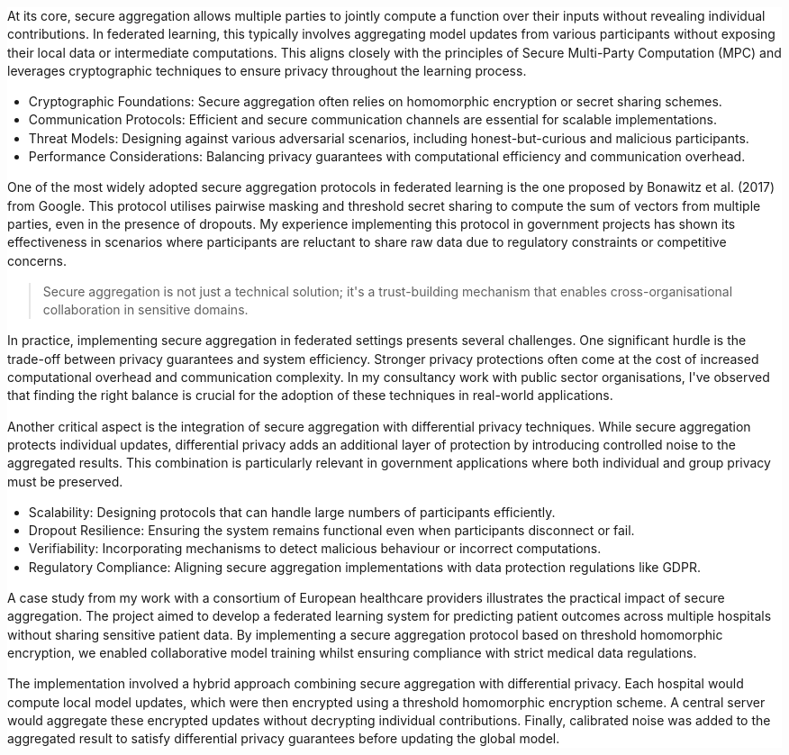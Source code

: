 At its core, secure aggregation allows multiple parties to jointly compute a function over their inputs without revealing individual contributions. In federated learning, this typically involves aggregating model updates from various participants without exposing their local data or intermediate computations. This aligns closely with the principles of Secure Multi-Party Computation (MPC) and leverages cryptographic techniques to ensure privacy throughout the learning process.

- Cryptographic Foundations: Secure aggregation often relies on homomorphic encryption or secret sharing schemes.
- Communication Protocols: Efficient and secure communication channels are essential for scalable implementations.
- Threat Models: Designing against various adversarial scenarios, including honest-but-curious and malicious participants.
- Performance Considerations: Balancing privacy guarantees with computational efficiency and communication overhead.

One of the most widely adopted secure aggregation protocols in federated learning is the one proposed by Bonawitz et al. (2017) from Google. This protocol utilises pairwise masking and threshold secret sharing to compute the sum of vectors from multiple parties, even in the presence of dropouts. My experience implementing this protocol in government projects has shown its effectiveness in scenarios where participants are reluctant to share raw data due to regulatory constraints or competitive concerns.

> Secure aggregation is not just a technical solution; it's a trust-building mechanism that enables cross-organisational collaboration in sensitive domains.

In practice, implementing secure aggregation in federated settings presents several challenges. One significant hurdle is the trade-off between privacy guarantees and system efficiency. Stronger privacy protections often come at the cost of increased computational overhead and communication complexity. In my consultancy work with public sector organisations, I've observed that finding the right balance is crucial for the adoption of these techniques in real-world applications.

Another critical aspect is the integration of secure aggregation with differential privacy techniques. While secure aggregation protects individual updates, differential privacy adds an additional layer of protection by introducing controlled noise to the aggregated results. This combination is particularly relevant in government applications where both individual and group privacy must be preserved.

- Scalability: Designing protocols that can handle large numbers of participants efficiently.
- Dropout Resilience: Ensuring the system remains functional even when participants disconnect or fail.
- Verifiability: Incorporating mechanisms to detect malicious behaviour or incorrect computations.
- Regulatory Compliance: Aligning secure aggregation implementations with data protection regulations like GDPR.

A case study from my work with a consortium of European healthcare providers illustrates the practical impact of secure aggregation. The project aimed to develop a federated learning system for predicting patient outcomes across multiple hospitals without sharing sensitive patient data. By implementing a secure aggregation protocol based on threshold homomorphic encryption, we enabled collaborative model training whilst ensuring compliance with strict medical data regulations.

The implementation involved a hybrid approach combining secure aggregation with differential privacy. Each hospital would compute local model updates, which were then encrypted using a threshold homomorphic encryption scheme. A central server would aggregate these encrypted updates without decrypting individual contributions. Finally, calibrated noise was added to the aggregated result to satisfy differential privacy guarantees before updating the global model.
